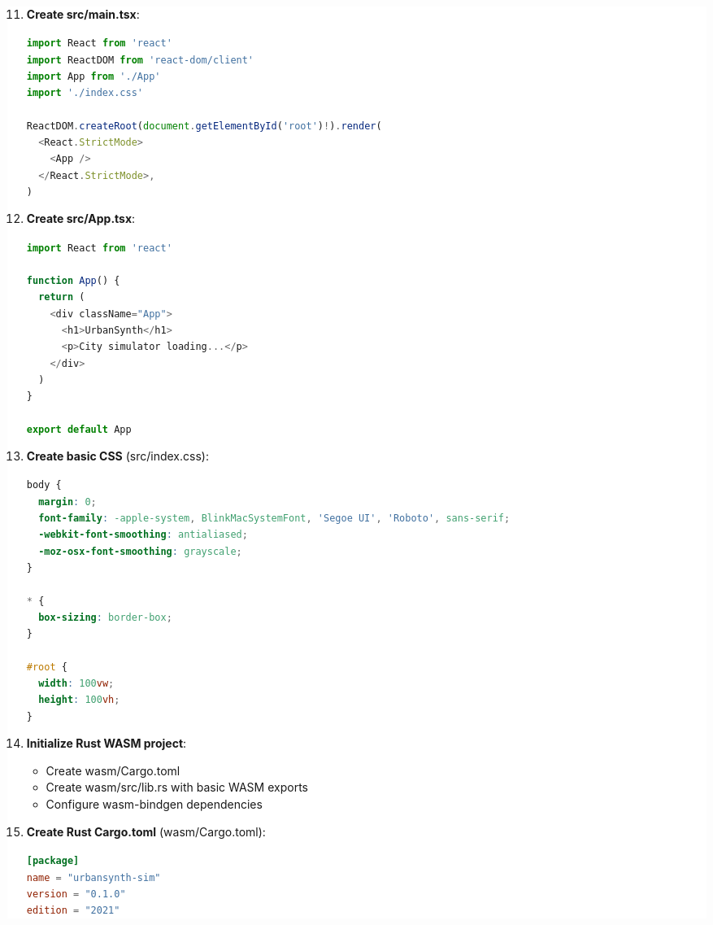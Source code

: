11. **Create src/main.tsx**:
    ```typescript
    import React from 'react'
    import ReactDOM from 'react-dom/client'
    import App from './App'
    import './index.css'

    ReactDOM.createRoot(document.getElementById('root')!).render(
      <React.StrictMode>
        <App />
      </React.StrictMode>,
    )
    ```

12. **Create src/App.tsx**:
    ```typescript
    import React from 'react'

    function App() {
      return (
        <div className="App">
          <h1>UrbanSynth</h1>
          <p>City simulator loading...</p>
        </div>
      )
    }

    export default App
    ```

13. **Create basic CSS** (src/index.css):
    ```css
    body {
      margin: 0;
      font-family: -apple-system, BlinkMacSystemFont, 'Segoe UI', 'Roboto', sans-serif;
      -webkit-font-smoothing: antialiased;
      -moz-osx-font-smoothing: grayscale;
    }

    * {
      box-sizing: border-box;
    }

    #root {
      width: 100vw;
      height: 100vh;
    }
    ```

14. **Initialize Rust WASM project**:
    - Create wasm/Cargo.toml
    - Create wasm/src/lib.rs with basic WASM exports
    - Configure wasm-bindgen dependencies

15. **Create Rust Cargo.toml** (wasm/Cargo.toml):
    ```toml
    [package]
    name = "urbansynth-sim"
    version = "0.1.0"
    edition = "2021"
